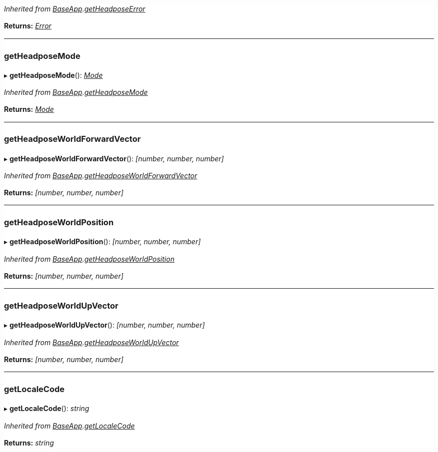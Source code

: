 *Inherited from [BaseApp](_lumin_.baseapp.md).[getHeadposeError](_lumin_.baseapp.md#getheadposeerror)*

**Returns:** *[Error](../enums/_lumin_.headtracking.error.md)*

___

###  getHeadposeMode

▸ **getHeadposeMode**(): *[Mode](../enums/_lumin_.headtracking.mode.md)*

*Inherited from [BaseApp](_lumin_.baseapp.md).[getHeadposeMode](_lumin_.baseapp.md#getheadposemode)*

**Returns:** *[Mode](../enums/_lumin_.headtracking.mode.md)*

___

###  getHeadposeWorldForwardVector

▸ **getHeadposeWorldForwardVector**(): *[number, number, number]*

*Inherited from [BaseApp](_lumin_.baseapp.md).[getHeadposeWorldForwardVector](_lumin_.baseapp.md#getheadposeworldforwardvector)*

**Returns:** *[number, number, number]*

___

###  getHeadposeWorldPosition

▸ **getHeadposeWorldPosition**(): *[number, number, number]*

*Inherited from [BaseApp](_lumin_.baseapp.md).[getHeadposeWorldPosition](_lumin_.baseapp.md#getheadposeworldposition)*

**Returns:** *[number, number, number]*

___

###  getHeadposeWorldUpVector

▸ **getHeadposeWorldUpVector**(): *[number, number, number]*

*Inherited from [BaseApp](_lumin_.baseapp.md).[getHeadposeWorldUpVector](_lumin_.baseapp.md#getheadposeworldupvector)*

**Returns:** *[number, number, number]*

___

###  getLocaleCode

▸ **getLocaleCode**(): *string*

*Inherited from [BaseApp](_lumin_.baseapp.md).[getLocaleCode](_lumin_.baseapp.md#getlocalecode)*

**Returns:** *string*
